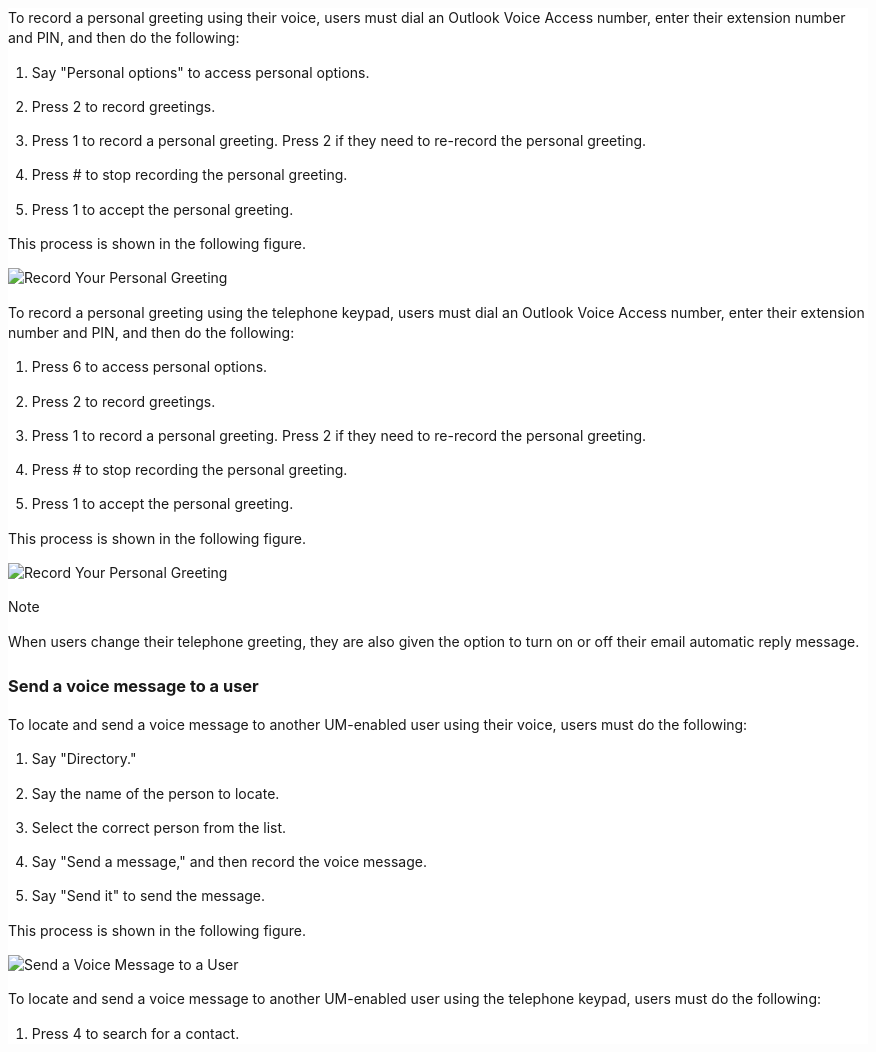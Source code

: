 To record a personal greeting using their voice, users must dial an Outlook Voice Access number, enter their extension number and PIN, and then do the following:

1. Say "Personal options" to access personal options.

2. Press 2 to record greetings.

3. Press 1 to record a personal greeting. Press 2 if they need to re-record the personal greeting.

4. Press # to stop recording the personal greeting.

5. Press 1 to accept the personal greeting.

This process is shown in the following figure.

![Record Your Personal Greeting](images/RecordPersonalGreetingVUI.gif)

To record a personal greeting using the telephone keypad, users must dial an Outlook Voice Access number, enter their extension number and PIN, and then do the following:

1. Press 6 to access personal options.

2. Press 2 to record greetings.

3. Press 1 to record a personal greeting. Press 2 if they need to re-record the personal greeting.

4. Press # to stop recording the personal greeting.

5. Press 1 to accept the personal greeting.

This process is shown in the following figure.

![Record Your Personal Greeting](images/RecordPersonalGreetingTUI.gif)

> [!NOTE]
> When users change their telephone greeting, they are also given the option to turn on or off their email automatic reply message.

### Send a voice message to a user

To locate and send a voice message to another UM-enabled user using their voice, users must do the following:

1. Say "Directory."

2. Say the name of the person to locate.

3. Select the correct person from the list.

4. Say "Send a message," and then record the voice message.

5. Say "Send it" to send the message.

This process is shown in the following figure.

![Send a Voice Message to a User](images/SendaVoiceMessageVUI.gif)

To locate and send a voice message to another UM-enabled user using the telephone keypad, users must do the following:

1. Press 4 to search for a contact.
